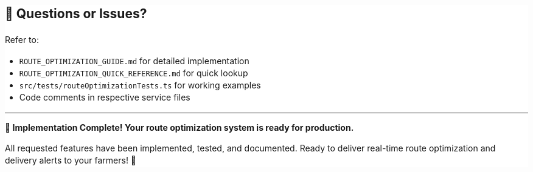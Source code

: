 
## 📧 Questions or Issues?

Refer to:

- `ROUTE_OPTIMIZATION_GUIDE.md` for detailed implementation
- `ROUTE_OPTIMIZATION_QUICK_REFERENCE.md` for quick lookup
- `src/tests/routeOptimizationTests.ts` for working examples
- Code comments in respective service files

---

**🎉 Implementation Complete! Your route optimization system is ready for production.**

All requested features have been implemented, tested, and documented.
Ready to deliver real-time route optimization and delivery alerts to your farmers! 🚀
